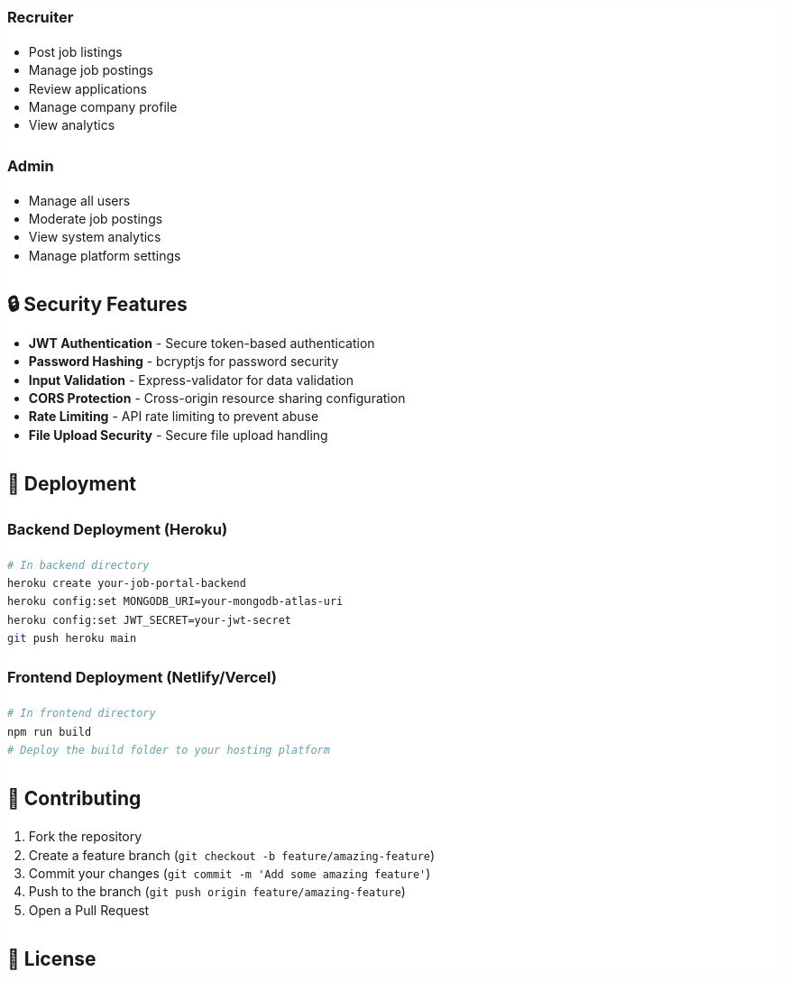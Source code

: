 ### Recruiter
- Post job listings
- Manage job postings
- Review applications
- Manage company profile
- View analytics

### Admin
- Manage all users
- Moderate job postings
- View system analytics
- Manage platform settings

## 🔒 Security Features

- **JWT Authentication** - Secure token-based authentication
- **Password Hashing** - bcryptjs for password security
- **Input Validation** - Express-validator for data validation
- **CORS Protection** - Cross-origin resource sharing configuration
- **Rate Limiting** - API rate limiting to prevent abuse
- **File Upload Security** - Secure file upload handling

## 🚀 Deployment

### Backend Deployment (Heroku)

```bash
# In backend directory
heroku create your-job-portal-backend
heroku config:set MONGODB_URI=your-mongodb-atlas-uri
heroku config:set JWT_SECRET=your-jwt-secret
git push heroku main
```

### Frontend Deployment (Netlify/Vercel)

```bash
# In frontend directory
npm run build
# Deploy the build folder to your hosting platform
```

## 🤝 Contributing

1. Fork the repository
2. Create a feature branch (`git checkout -b feature/amazing-feature`)
3. Commit your changes (`git commit -m 'Add some amazing feature'`)
4. Push to the branch (`git push origin feature/amazing-feature`)
5. Open a Pull Request

## 📝 License
